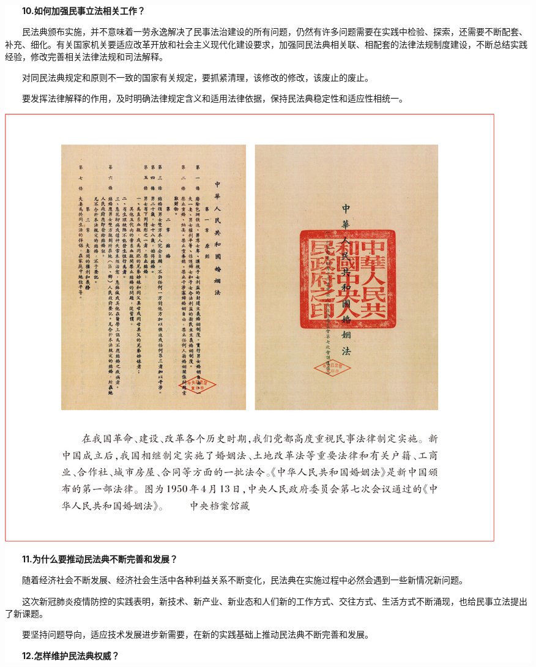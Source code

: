 　　**10.如何加强民事立法相关工作？** 

　　民法典颁布实施，并不意味着一劳永逸解决了民事法治建设的所有问题，仍然有许多问题需要在实践中检验、探索，还需要不断配套、补充、细化。有关国家机关要适应改革开放和社会主义现代化建设要求，加强同民法典相关联、相配套的法律法规制度建设，不断总结实践经验，修改完善相关法律法规和司法解释。

　　对同民法典规定和原则不一致的国家有关规定，要抓紧清理，该修改的修改，该废止的废止。

　　要发挥法律解释的作用，及时明确法律规定含义和适用法律依据，保持民法典稳定性和适应性相统一。

![img](imgs/W020200617522810229074.jpg)

　　**11.为什么要推动民法典不断完善和发展？** 

　　随着经济社会不断发展、经济社会生活中各种利益关系不断变化，民法典在实施过程中必然会遇到一些新情况新问题。

　　这次新冠肺炎疫情防控的实践表明，新技术、新产业、新业态和人们新的工作方式、交往方式、生活方式不断涌现，也给民事立法提出了新课题。

　　要坚持问题导向，适应技术发展进步新需要，在新的实践基础上推动民法典不断完善和发展。

　　**12.怎样维护民法典权威？** 
